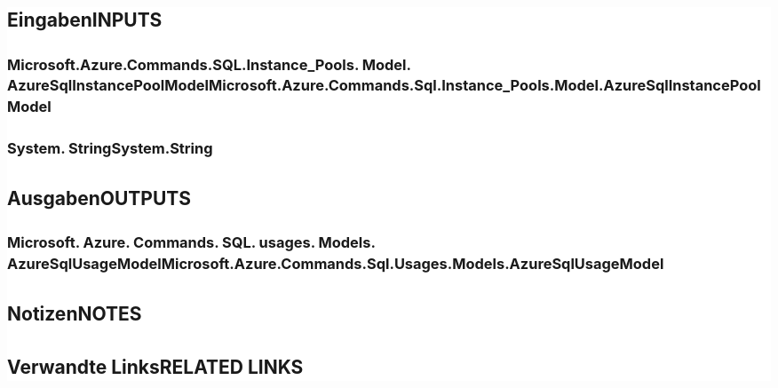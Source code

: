 ## <span data-ttu-id="0f238-135">Eingaben</span><span class="sxs-lookup"><span data-stu-id="0f238-135">INPUTS</span></span>

### <span data-ttu-id="0f238-136">Microsoft.Azure.Commands.SQL.Instance_Pools. Model. AzureSqlInstancePoolModel</span><span class="sxs-lookup"><span data-stu-id="0f238-136">Microsoft.Azure.Commands.Sql.Instance_Pools.Model.AzureSqlInstancePoolModel</span></span>

### <span data-ttu-id="0f238-137">System. String</span><span class="sxs-lookup"><span data-stu-id="0f238-137">System.String</span></span>

## <span data-ttu-id="0f238-138">Ausgaben</span><span class="sxs-lookup"><span data-stu-id="0f238-138">OUTPUTS</span></span>

### <span data-ttu-id="0f238-139">Microsoft. Azure. Commands. SQL. usages. Models. AzureSqlUsageModel</span><span class="sxs-lookup"><span data-stu-id="0f238-139">Microsoft.Azure.Commands.Sql.Usages.Models.AzureSqlUsageModel</span></span>

## <span data-ttu-id="0f238-140">Notizen</span><span class="sxs-lookup"><span data-stu-id="0f238-140">NOTES</span></span>

## <span data-ttu-id="0f238-141">Verwandte Links</span><span class="sxs-lookup"><span data-stu-id="0f238-141">RELATED LINKS</span></span>
